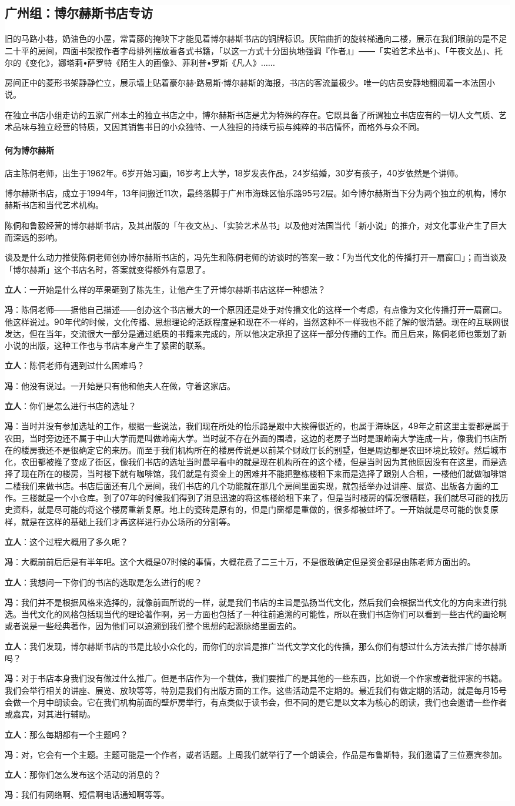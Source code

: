 ## 广州组：博尔赫斯书店专访

旧的马路小巷，奶油色的小屋，常青藤的掩映下才能见着博尔赫斯书店的铜牌标识。灰暗曲折的旋转梯通向二楼，展示在我们眼前的是不足二十平的房间，四面书架按作者字母排列摆放着各式书籍，「以这一方式十分固执地强调『作者』」——「实验艺术丛书」、「午夜文丛」、托尔的《变化》，娜塔莉•萨罗特《陌生人的画像》、菲利普•罗斯《凡人》……

房间正中的菱形书架静静伫立，展示墙上贴着豪尔赫·路易斯·博尔赫斯的海报，书店的客流量极少。唯一的店员安静地翻阅着一本法国小说。

在独立书店小组走访的五家广州本土的独立书店之中，博尔赫斯书店是尤为特殊的存在。它既具备了所谓独立书店应有的一切人文气质、艺术品味与独立经营的特质，又因其销售书目的小众独特、一人独担的持续亏损与纯粹的书店情怀，而格外与众不同。

#### 何为博尔赫斯

店主陈侗老师，出生于1962年。6岁开始习画，16岁考上大学，18岁发表作品，24岁结婚，30岁有孩子，40岁依然是个讲师。

博尔赫斯书店，成立于1994年，13年间搬迁11次，最终落脚于广州市海珠区怡乐路95号2层。如今博尔赫斯当下分为两个独立的机构，博尔赫斯书店和当代艺术机构。

陈侗和鲁毅经营的博尔赫斯书店，及其出版的「午夜文丛」、「实验艺术丛书」以及他对法国当代「新小说」的推介，对文化事业产生了巨大而深远的影响。

谈及是什么动力推使陈侗老师创办博尔赫斯书店的，冯先生和陈侗老师的访谈时的答案一致：「为当代文化的传播打开一扇窗口」；而当谈及「博尔赫斯」这个书店名时，答案就变得额外有意思了。

**立人**：一开始是什么样的苹果砸到了陈先生，让他产生了开博尔赫斯书店这样一种想法？

**冯**：陈侗老师——据他自己描述——创办这个书店最大的一个原因还是处于对传播文化的这样一个考虑，有点像为文化传播打开一扇窗口。他这样说过。90年代的时候，文化传播、思想理论的活跃程度是和现在不一样的，当然这种不一样我也不能了解的很清楚。现在的互联网很发达，但在当年，交流很大一部分是通过纸质的书籍来完成的，所以他决定承担了这样一部分传播的工作。而且后来，陈侗老师也策划了新小说的出版，这种工作也与书店本身产生了紧密的联系。

**立人**：陈侗老师有遇到过什么困难吗？

**冯**：他没有说过。一开始是只有他和他夫人在做，守着这家店。

**立人**：你们是怎么进行书店的选址？

**冯**：当时并没有参加选址的工作，根据一些说法，我们现在所处的怡乐路是跟中大挨得很近的，也属于海珠区，49年之前这里主要都是属于农田，当时旁边还不属于中山大学而是叫做岭南大学。当时就不存在外面的围墙，这边的老房子当时是跟岭南大学连成一片，像我们书店所在的楼房我还不是很确定它的来历。而至于我们机构所在的楼房传说是以前某个财政厅长的别墅，但是周边都是农田环境比较好。然后城市化，农田都被推了变成了街区，像我们书店的选址当时最早看中的就是现在机构所在的这个楼，但是当时因为其他原因没有在这里，而是选择了现在所在的楼房，当时楼下就有咖啡馆，我们就是有资金上的困难并不能把整栋楼租下来而是选择了跟别人合租，一楼他们就做咖啡馆二楼我们来做书店。书店后面还有几个房间，我们书店的几个功能就在那几个房间里面实现，就包括举办过讲座、展览、出版各方面的工作。三楼就是一个小仓库。到了07年的时候我们得到了消息迅速的将这栋楼给租下来了，但是当时楼房的情况很糟糕，我们就尽可能的找历史资料，就是尽可能的将这个楼房重新复原。地上的瓷砖是原有的，但是门窗都是重做的，很多都被蛀坏了。一开始就是尽可能的恢复原样，就是在这样的基础上我们才再这样进行办公场所的分割等。

**立人**：这个过程大概用了多久呢？

**冯**：大概前前后后是有半年吧。这个大概是07时候的事情，大概花费了二三十万，不是很敢确定但是资金都是由陈老师方面出的。

**立人**：我想问一下你们的书店的选取是怎么进行的呢？

**冯**：我们并不是根据风格来选择的，就像前面所说的一样，就是我们书店的主旨是弘扬当代文化，然后我们会根据当代文化的方向来进行挑选。当代文化的风格包括现当代的理论著作啊，另一方面也包括了一种往前追溯的可能性，所以在我们书店你们可以看到一些古代的画论啊或者说是一些经典著作，因为他们可以追溯到我们整个思想的起源脉络里面去的。

**立人**：我们发现，博尔赫斯书店的书是比较小众化的，而你们的宗旨是推广当代文学文化的传播，那么你们有想过什么方法去推广博尔赫斯吗？

**冯**：对于书店本身我们没有做过什么推广。但是书店作为一个载体，我们要推广的是其他的一些东西，比如说一个作家或者批评家的书籍。我们会举行相关的讲座、展览、放映等等，特别是我们有出版方面的工作。这些活动是不定期的。最近我们有做定期的活动，就是每月15号会做一个月中朗读会。它在我们机构前面的壁炉房举行，有点类似于读书会，但不同的是它是以文本为核心的朗读，我们也会邀请一些作者或嘉宾，对其进行辅助。

**立人**：那么每期都有一个主题吗？

**冯**：对，它会有一个主题。主题可能是一个作者，或者话题。上周我们就举行了一个朗读会，作品是布鲁斯特，我们邀请了三位嘉宾参加。

**立人**：那你们怎么发布这个活动的消息的？

**冯**：我们有网络啊、短信啊电话通知啊等等。
